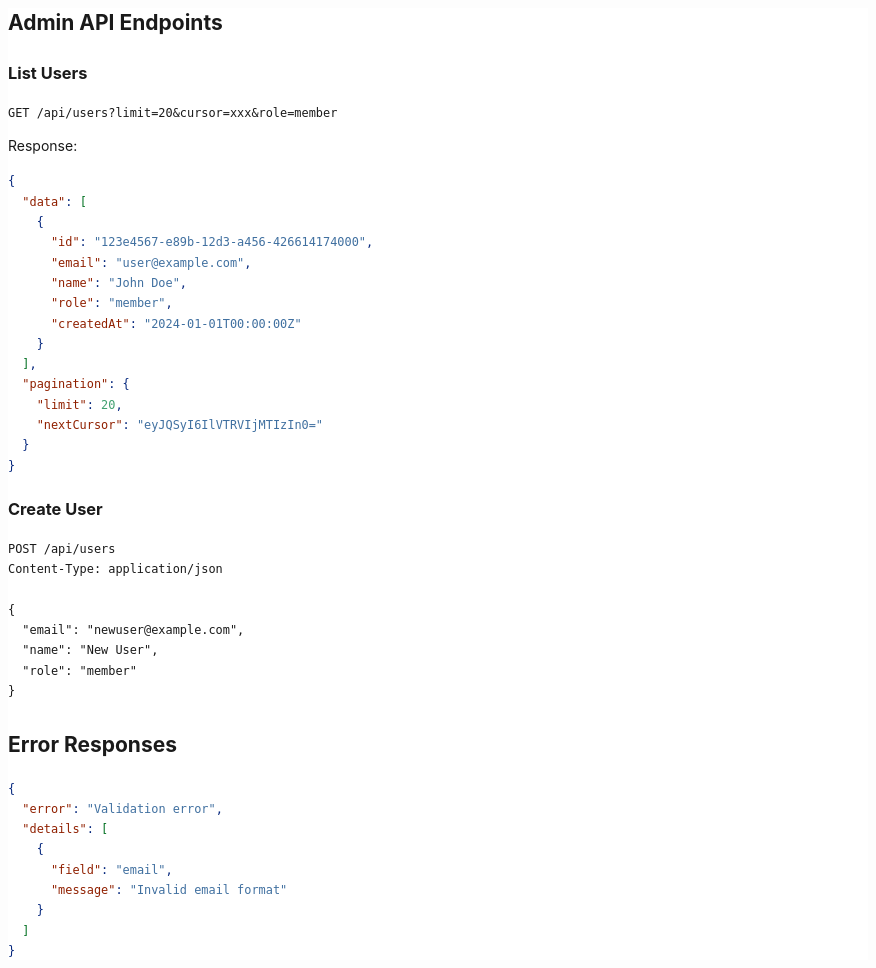## Admin API Endpoints

### List Users
```http
GET /api/users?limit=20&cursor=xxx&role=member
```

Response:
```json
{
  "data": [
    {
      "id": "123e4567-e89b-12d3-a456-426614174000",
      "email": "user@example.com",
      "name": "John Doe",
      "role": "member",
      "createdAt": "2024-01-01T00:00:00Z"
    }
  ],
  "pagination": {
    "limit": 20,
    "nextCursor": "eyJQSyI6IlVTRVIjMTIzIn0="
  }
}
```

### Create User
```http
POST /api/users
Content-Type: application/json

{
  "email": "newuser@example.com",
  "name": "New User",
  "role": "member"
}
```

## Error Responses

```json
{
  "error": "Validation error",
  "details": [
    {
      "field": "email",
      "message": "Invalid email format"
    }
  ]
}
```
